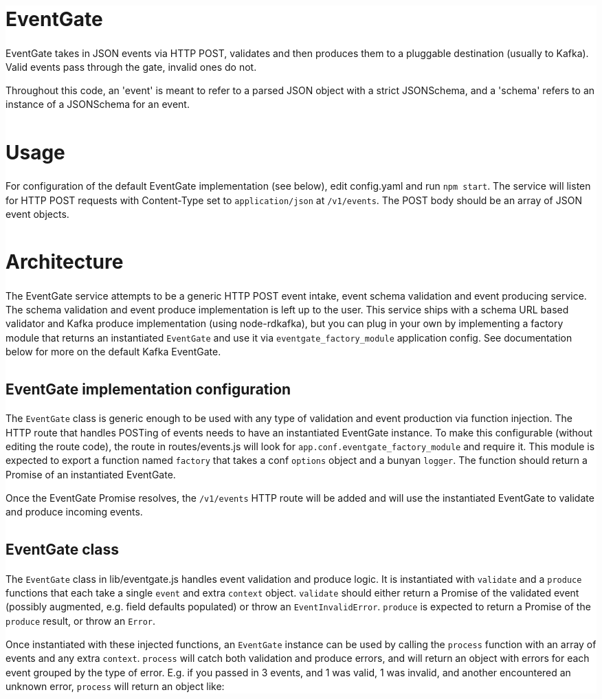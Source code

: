 # EventGate

EventGate takes in JSON events via HTTP POST, validates and then produces them
to a pluggable destination (usually to Kafka). Valid events pass through the
gate, invalid ones do not.

Throughout this code, an 'event' is meant to refer to a parsed JSON object with
a strict JSONSchema, and a 'schema' refers to an instance of a JSONSchema for
an event.

# Usage

For configuration of the default EventGate implementation (see below), edit
config.yaml and run `npm start`.  The service will listen for HTTP POST
requests with Content-Type set to `application/json` at `/v1/events`.  The POST
body should be an array of JSON event objects.

# Architecture

The EventGate service attempts to be a generic HTTP POST event intake, event schema validation
and event producing service.  The schema validation and event produce implementation
is left up to the user.  This service ships with a schema URL based
validator and Kafka produce implementation (using node-rdkafka), but you can
plug in your own by implementing a factory module that returns an instantiated `EventGate`
and use it via `eventgate_factory_module` application config.  See documentation below for more on
the default Kafka EventGate.

## EventGate implementation configuration

The `EventGate` class is generic enough to be used with any type of validation and event
production via function injection.  The HTTP route that handles POSTing of events needs to have an
instantiated EventGate instance.  To make this configurable (without editing the route code), the
route in routes/events.js will look for `app.conf.eventgate_factory_module` and require it.
This module is expected to export a function named `factory` that takes a conf `options` object
and a bunyan `logger`. The function should return a Promise of an instantiated EventGate.

Once the EventGate Promise resolves, the `/v1/events` HTTP route will be added and will use the
instantiated EventGate to validate and produce incoming events.


## EventGate class

The `EventGate` class in lib/eventgate.js handles event validation and produce logic.
It is instantiated with `validate` and a `produce` functions that each take a single
`event` and extra `context` object.  `validate` should either return a Promise of the validated
event (possibly augmented, e.g. field defaults populated) or throw an `EventInvalidError`.
`produce` is expected to return a Promise of the `produce` result, or throw an
`Error`.

Once instantiated with these injected functions, an `EventGate` instance can be used
by calling the `process` function with an array of events and any extra `context`.
`process` will catch both validation and produce errors, and will return an object
with errors for each event grouped by the type of error.  E.g. if you passed in 3 events,
and 1 was valid, 1 was invalid, and another encountered an unknown error, `process`
will return an object like:
